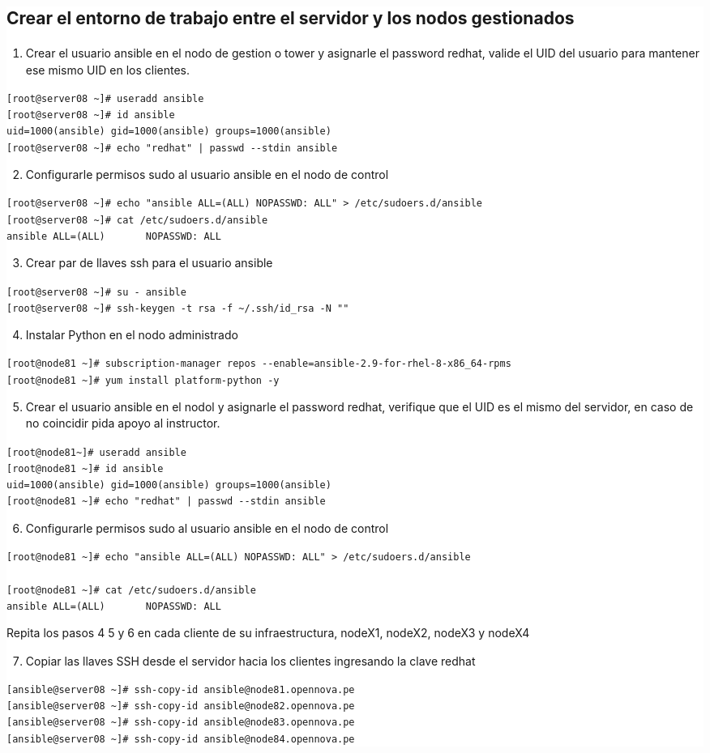 ## **Crear el entorno de trabajo entre el servidor y los nodos gestionados**

1. Crear el usuario ansible en el nodo de gestion o tower y asignarle el password redhat, valide el UID del usuario para mantener ese mismo UID en los clientes.
```
[root@server08 ~]# useradd ansible
[root@server08 ~]# id ansible
uid=1000(ansible) gid=1000(ansible) groups=1000(ansible)
[root@server08 ~]# echo "redhat" | passwd --stdin ansible
```


2. Configurarle permisos sudo al usuario ansible en el nodo de control
```
[root@server08 ~]# echo "ansible ALL=(ALL) NOPASSWD: ALL" > /etc/sudoers.d/ansible
[root@server08 ~]# cat /etc/sudoers.d/ansible
ansible ALL=(ALL)       NOPASSWD: ALL
```

3. Crear par de llaves ssh para el usuario ansible
```
[root@server08 ~]# su - ansible
[root@server08 ~]# ssh-keygen -t rsa -f ~/.ssh/id_rsa -N ""
```

4. Instalar Python en el nodo administrado

```
[root@node81 ~]# subscription-manager repos --enable=ansible-2.9-for-rhel-8-x86_64-rpms
[root@node81 ~]# yum install platform-python -y
```

5. Crear el usuario ansible en el nodol y asignarle el password redhat, verifique que el UID es el mismo del servidor, en caso de no coincidir pida apoyo al instructor.

```
[root@node81~]# useradd ansible
[root@node81 ~]# id ansible
uid=1000(ansible) gid=1000(ansible) groups=1000(ansible)
[root@node81 ~]# echo "redhat" | passwd --stdin ansible
```

6. Configurarle permisos sudo al usuario ansible en el nodo de control
```
[root@node81 ~]# echo "ansible ALL=(ALL) NOPASSWD: ALL" > /etc/sudoers.d/ansible

[root@node81 ~]# cat /etc/sudoers.d/ansible
ansible ALL=(ALL)       NOPASSWD: ALL
```

Repita los pasos 4 5 y 6 en cada cliente de su infraestructura, nodeX1, nodeX2, nodeX3 y nodeX4

7. Copiar las llaves SSH desde el servidor hacia los clientes ingresando la clave redhat
```
[ansible@server08 ~]# ssh-copy-id ansible@node81.opennova.pe
[ansible@server08 ~]# ssh-copy-id ansible@node82.opennova.pe
[ansible@server08 ~]# ssh-copy-id ansible@node83.opennova.pe
[ansible@server08 ~]# ssh-copy-id ansible@node84.opennova.pe
```
